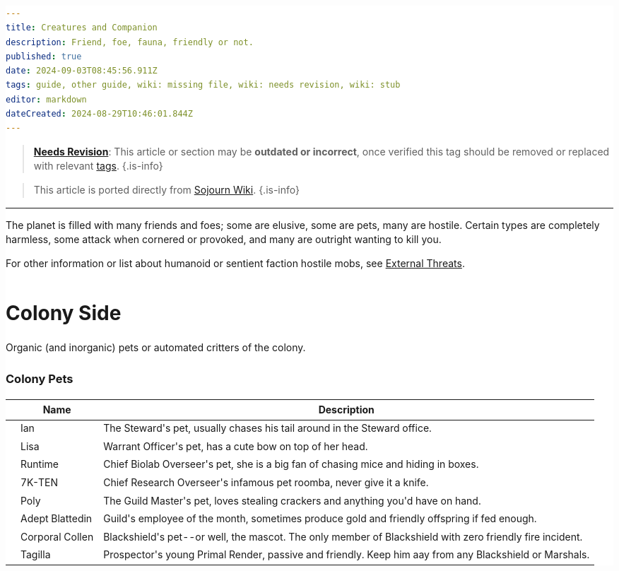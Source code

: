 ```yaml
---
title: Creatures and Companion
description: Friend, foe, fauna, friendly or not.
published: true
date: 2024-09-03T08:45:56.911Z
tags: guide, other guide, wiki: missing file, wiki: needs revision, wiki: stub
editor: markdown
dateCreated: 2024-08-29T10:46:01.844Z
---
```


> [**Needs Revision**](/maintenance/Templates#needs-revision): This article or section may be **outdated or incorrect**, once verified this tag should be removed or replaced with relevant [tags](/maintenance/Templates#maintenance-template).
{.is-info}

> This article is ported directly from [Sojourn Wiki](https://sojourn13.space/wiki/).
{.is-info}

---

The planet is filled with many friends and foes; some are elusive, some are pets, many are hostile. Certain types are completely harmless, some attack when cornered or provoked, and many are outright wanting to kill you.

For other information or list about humanoid or sentient faction hostile mobs, see [External Threats](/guides/other-guides/External-Threats).

# Colony Side
Organic (and inorganic) pets or automated critters of the colony.
<br>

### Colony Pets
|  | Name | Description |
| - | - | - |
|  | Ian | The Steward's pet, usually chases his tail around in the Steward office.
|  | Lisa | Warrant Officer's pet, has a cute bow on top of her head.
|  | Runtime | Chief Biolab Overseer's pet, she is a big fan of chasing mice and hiding in boxes.
|  | 7K-TEN | Chief Research Overseer's infamous pet roomba, never give it a knife.
|  | Poly | The Guild Master's pet, loves stealing crackers and anything you'd have on hand.
|  | Adept Blattedin | Guild's employee of the month, sometimes produce gold and friendly offspring if fed enough.
|  | Corporal Collen | Blackshield's pet--or well, the mascot. The only member of Blackshield with zero friendly fire incident.
|  | Tagilla | Prospector's young Primal Render, passive and friendly. Keep him aay from any Blackshield or Marshals.
